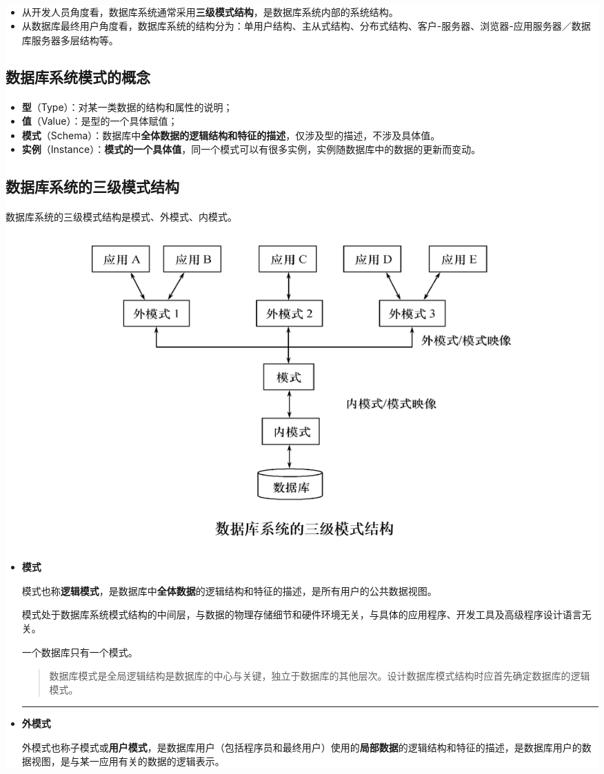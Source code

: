 - 从开发人员角度看，数据库系统通常采用**三级模式结构**，是数据库系统内部的系统结构。
- 从数据库最终用户角度看，数据库系统的结构分为：单用户结构、主从式结构、分布式结构、客户-服务器、浏览器-应用服务器／数据库服务器多层结构等。

## 数据库系统模式的概念

- **型**（Type）：对某一类数据的结构和属性的说明；
- **值**（Value）：是型的一个具体赋值；
- **模式**（Schema）：数据库中**全体数据的逻辑结构和特征的描述**，仅涉及型的描述，不涉及具体值。
- **实例**（Instance）：**模式的一个具体值**，同一个模式可以有很多实例，实例随数据库中的数据的更新而变动。

## 数据库系统的三级模式结构

数据库系统的三级模式结构是模式、外模式、内模式。

![](./assets/7.png)

- **模式**

  模式也称**逻辑模式**，是数据库中**全体数据**的逻辑结构和特征的描述，是所有用户的公共数据视图。

  模式处于数据库系统模式结构的中间层，与数据的物理存储细节和硬件环境无关，与具体的应用程序、开发工具及高级程序设计语言无关。

  一个数据库只有一个模式。

  > 数据库模式是全局逻辑结构是数据库的中心与关键，独立于数据库的其他层次。设计数据库模式结构时应首先确定数据库的逻辑模式。

  ***

- **外模式**

  外模式也称子模式或**用户模式**，是数据库用户（包括程序员和最终用户）使用的**局部数据**的逻辑结构和特征的描述，是数据库用户的数据视图，是与某一应用有关的数据的逻辑表示。
